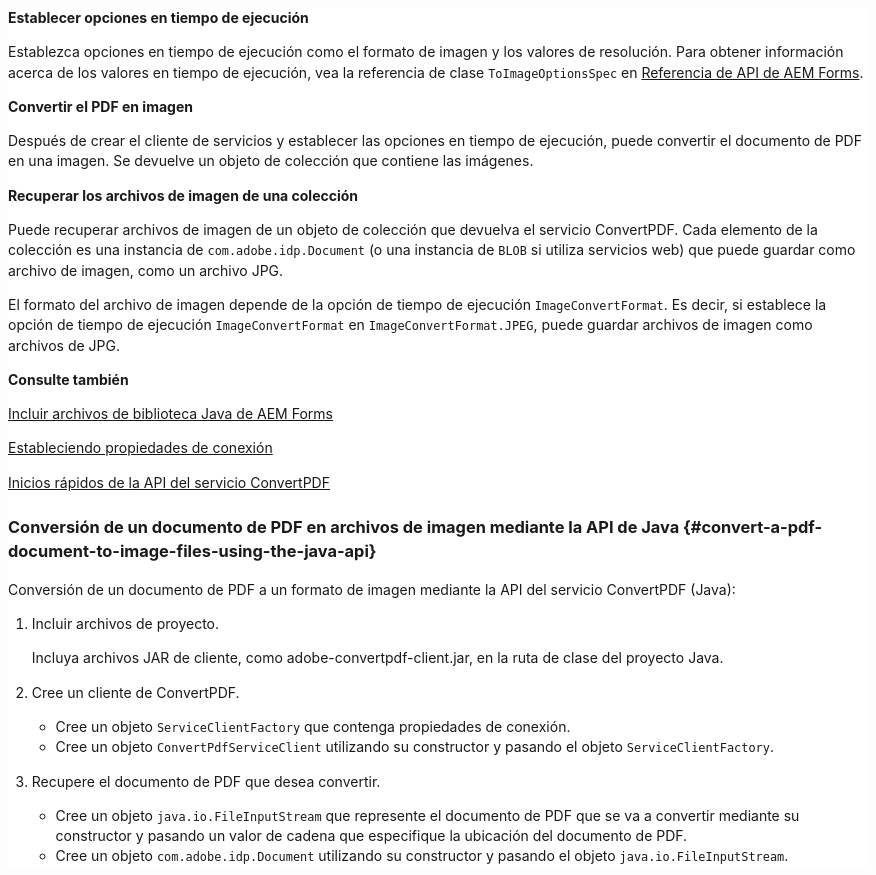 **Establecer opciones en tiempo de ejecución**

Establezca opciones en tiempo de ejecución como el formato de imagen y los valores de resolución. Para obtener información acerca de los valores en tiempo de ejecución, vea la referencia de clase `ToImageOptionsSpec` en [Referencia de API de AEM Forms](https://www.adobe.com/go/learn_aemforms_javadocs_63_en).

**Convertir el PDF en imagen**

Después de crear el cliente de servicios y establecer las opciones en tiempo de ejecución, puede convertir el documento de PDF en una imagen. Se devuelve un objeto de colección que contiene las imágenes.

**Recuperar los archivos de imagen de una colección**

Puede recuperar archivos de imagen de un objeto de colección que devuelva el servicio ConvertPDF. Cada elemento de la colección es una instancia de `com.adobe.idp.Document` (o una instancia de `BLOB` si utiliza servicios web) que puede guardar como archivo de imagen, como un archivo JPG.

El formato del archivo de imagen depende de la opción de tiempo de ejecución `ImageConvertFormat`. Es decir, si establece la opción de tiempo de ejecución `ImageConvertFormat` en `ImageConvertFormat.JPEG`, puede guardar archivos de imagen como archivos de JPG.

**Consulte también**

[Incluir archivos de biblioteca Java de AEM Forms](/help/forms/developing/invoking-aem-forms-using-java.md#including-aem-forms-java-library-files)

[Estableciendo propiedades de conexión](/help/forms/developing/invoking-aem-forms-using-java.md#setting-connection-properties)

[Inicios rápidos de la API del servicio ConvertPDF](/help/forms/developing/convert-pdf-service-java-api.md#convert-pdf-service-java-api-quick-start-soap)

### Conversión de un documento de PDF en archivos de imagen mediante la API de Java {#convert-a-pdf-document-to-image-files-using-the-java-api}

Conversión de un documento de PDF a un formato de imagen mediante la API del servicio ConvertPDF (Java):

1. Incluir archivos de proyecto.

   Incluya archivos JAR de cliente, como adobe-convertpdf-client.jar, en la ruta de clase del proyecto Java.

1. Cree un cliente de ConvertPDF.

   * Cree un objeto `ServiceClientFactory` que contenga propiedades de conexión.
   * Cree un objeto `ConvertPdfServiceClient` utilizando su constructor y pasando el objeto `ServiceClientFactory`.

1. Recupere el documento de PDF que desea convertir.

   * Cree un objeto `java.io.FileInputStream` que represente el documento de PDF que se va a convertir mediante su constructor y pasando un valor de cadena que especifique la ubicación del documento de PDF.
   * Cree un objeto `com.adobe.idp.Document` utilizando su constructor y pasando el objeto `java.io.FileInputStream`.
